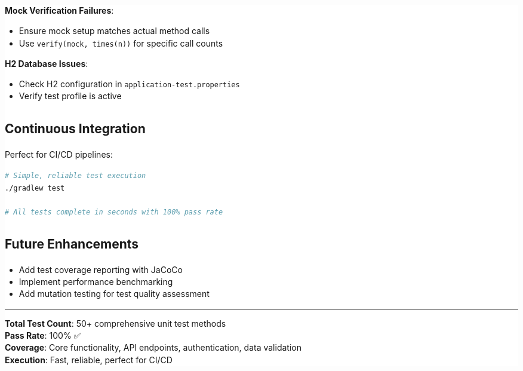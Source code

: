 **Mock Verification Failures**:
- Ensure mock setup matches actual method calls
- Use `verify(mock, times(n))` for specific call counts

**H2 Database Issues**:
- Check H2 configuration in `application-test.properties`
- Verify test profile is active

## Continuous Integration

Perfect for CI/CD pipelines:
```bash
# Simple, reliable test execution
./gradlew test

# All tests complete in seconds with 100% pass rate
```

## Future Enhancements
- Add test coverage reporting with JaCoCo
- Implement performance benchmarking
- Add mutation testing for test quality assessment

---

**Total Test Count**: 50+ comprehensive unit test methods  
**Pass Rate**: 100% ✅  
**Coverage**: Core functionality, API endpoints, authentication, data validation  
**Execution**: Fast, reliable, perfect for CI/CD 